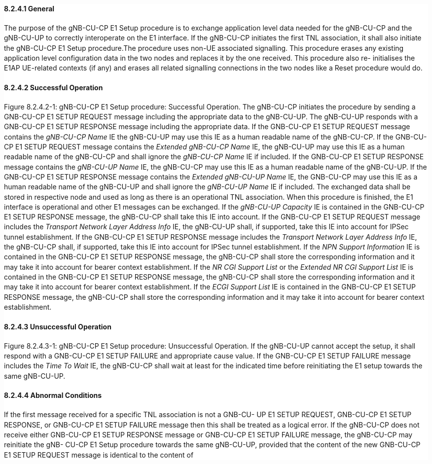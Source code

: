 #### 8.2.4.1 General
The purpose of the gNB-CU-CP E1 Setup procedure is to exchange application
level data needed for the gNB-CU-CP and the gNB-CU-UP to correctly
interoperate on the E1 interface. If the gNB-CU-CP initiates the first TNL
association, it shall also initiate the gNB-CU-CP E1 Setup procedure.The
procedure uses non-UE associated signalling.
This procedure erases any existing application level configuration data in the
two nodes and replaces it by the one received. This procedure also re-
initialises the E1AP UE-related contexts (if any) and erases all related
signalling connections in the two nodes like a Reset procedure would do.
#### 8.2.4.2 Successful Operation
Figure 8.2.4.2-1: gNB-CU-CP E1 Setup procedure: Successful Operation.
The gNB-CU-CP initiates the procedure by sending a GNB-CU-CP E1 SETUP REQUEST
message including the appropriate data to the gNB-CU-UP. The gNB-CU-UP
responds with a GNB-CU-CP E1 SETUP RESPONSE message including the appropriate
data.
If the GNB-CU-CP E1 SETUP REQUEST message contains the _gNB-CU-CP Name_ IE the
gNB-CU-UP may use this IE as a human readable name of the gNB-CU-CP. If the
GNB-CU-CP E1 SETUP REQUEST message contains the _Extended gNB-CU-CP Name_ IE,
the gNB-CU-UP may use this IE as a human readable name of the gNB-CU-CP and
shall ignore the _gNB-CU-CP Name_ IE if included.
If the GNB-CU-CP E1 SETUP RESPONSE message contains the _gNB-CU-UP Name_ IE,
the gNB-CU-CP may use this IE as a human readable name of the gNB-CU-UP. If
the GNB-CU-CP E1 SETUP RESPONSE message contains the _Extended gNB-CU-UP Name_
IE, the GNB-CU-CP may use this IE as a human readable name of the gNB-CU-UP
and shall ignore the _gNB-CU-UP Name_ IE if included.
The exchanged data shall be stored in respective node and used as long as
there is an operational TNL association. When this procedure is finished, the
E1 interface is operational and other E1 messages can be exchanged.
If the _gNB-CU-UP Capacity_ IE is contained in the GNB-CU-CP E1 SETUP RESPONSE
message, the gNB-CU-CP shall take this IE into account.
If the GNB-CU-CP E1 SETUP REQUEST message includes the _Transport Network
Layer Address Info_ IE, the gNB-CU-UP shall, if supported, take this IE into
account for IPSec tunnel establishment.
If the GNB-CU-CP E1 SETUP RESPONSE message includes the _Transport Network
Layer Address Info_ IE, the gNB-CU-CP shall, if supported, take this IE into
account for IPSec tunnel establishment.
If the _NPN Support Information_ IE is contained in the GNB-CU-CP E1 SETUP
RESPONSE message, the gNB-CU-CP shall store the corresponding information and
it may take it into account for bearer context establishment.
If the _NR CGI Support List_ or the _Extended NR CGI Support List_ IE is
contained in the GNB-CU-CP E1 SETUP RESPONSE message, the gNB-CU-CP shall
store the corresponding information and it may take it into account for bearer
context establishment.
If the _ECGI Support List_ IE is contained in the GNB-CU-CP E1 SETUP RESPONSE
message, the gNB-CU-CP shall store the corresponding information and it may
take it into account for bearer context establishment.
#### 8.2.4.3 Unsuccessful Operation
Figure 8.2.4.3-1: gNB-CU-CP E1 Setup procedure: Unsuccessful Operation.
If the gNB-CU-UP cannot accept the setup, it shall respond with a GNB-CU-CP E1
SETUP FAILURE and appropriate cause value.
If the GNB-CU-CP E1 SETUP FAILURE message includes the _Time To Wait_ IE, the
gNB-CU-CP shall wait at least for the indicated time before reinitiating the
E1 setup towards the same gNB-CU-UP.
#### 8.2.4.4 Abnormal Conditions
If the first message received for a specific TNL association is not a GNB-CU-
UP E1 SETUP REQUEST, GNB-CU-CP E1 SETUP RESPONSE, or GNB-CU-CP E1 SETUP
FAILURE message then this shall be treated as a logical error.
If the gNB-CU-CP does not receive either GNB-CU-CP E1 SETUP RESPONSE message
or GNB-CU-CP E1 SETUP FAILURE message, the gNB-CU-CP may reinitiate the gNB-
CU-CP E1 Setup procedure towards the same gNB-CU-UP, provided that the content
of the new GNB-CU-CP E1 SETUP REQUEST message is identical to the content of